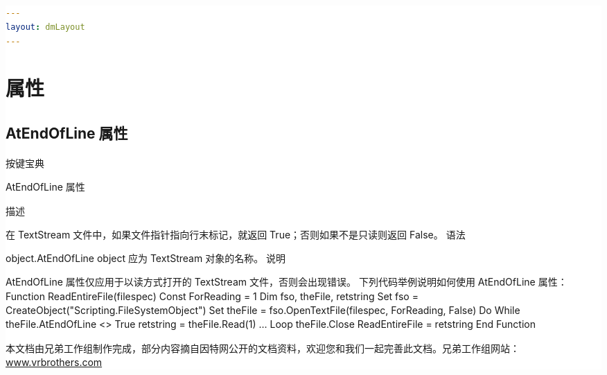 ```yaml
---
layout: dmLayout
---    
```


# 属性



## AtEndOfLine 属性




按键宝典

AtEndOfLine 属性



 
 






描述

在 TextStream 文件中，如果文件指针指向行末标记，就返回 True；否则如果不是只读则返回 False。
语法

object.AtEndOfLine
 object 应为 TextStream 对象的名称。
说明

 AtEndOfLine 属性仅应用于以读方式打开的 TextStream 文件，否则会出现错误。
下列代码举例说明如何使用 AtEndOfLine 属性：
Function ReadEntireFile(filespec)
  Const ForReading = 1
Dim fso, theFile, retstring
Set fso = CreateObject("Scripting.FileSystemObject")
Set theFile = fso.OpenTextFile(filespec, ForReading, False)
Do While theFile.AtEndOfLine <> True
    retstring = theFile.Read(1)
    ...
Loop
theFile.Close
  ReadEntireFile = retstring 
End Function

 



本文档由兄弟工作组制作完成，部分内容摘自因特网公开的文档资料，欢迎您和我们一起完善此文档。兄弟工作组网站： www.vrbrothers.com




